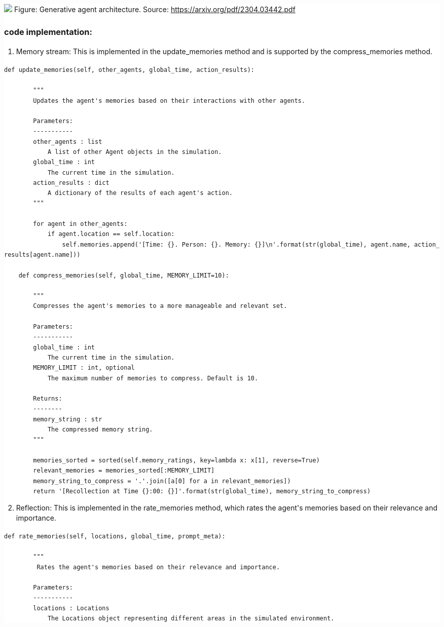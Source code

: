 ![](https://hackmd.io/_uploads/ByCW6VOr3.png)
Figure: Generative agent architecture. Source: https://arxiv.org/pdf/2304.03442.pdf

### code implementation:
1. Memory stream: This is implemented in the update_memories method and is supported by the compress_memories method.
```python=
def update_memories(self, other_agents, global_time, action_results):
        
        """
        Updates the agent's memories based on their interactions with other agents.
        
        Parameters:
        -----------
        other_agents : list
            A list of other Agent objects in the simulation.
        global_time : int
            The current time in the simulation.
        action_results : dict
            A dictionary of the results of each agent's action.
        """

        for agent in other_agents:
            if agent.location == self.location:
                self.memories.append('[Time: {}. Person: {}. Memory: {}]\n'.format(str(global_time), agent.name, action_results[agent.name]))

    def compress_memories(self, global_time, MEMORY_LIMIT=10):

        """
        Compresses the agent's memories to a more manageable and relevant set.
        
        Parameters:
        -----------
        global_time : int
            The current time in the simulation.
        MEMORY_LIMIT : int, optional
            The maximum number of memories to compress. Default is 10.

        Returns:
        --------
        memory_string : str
            The compressed memory string.
        """

        memories_sorted = sorted(self.memory_ratings, key=lambda x: x[1], reverse=True)
        relevant_memories = memories_sorted[:MEMORY_LIMIT]
        memory_string_to_compress = '.'.join([a[0] for a in relevant_memories])
        return '[Recollection at Time {}:00: {}]'.format(str(global_time), memory_string_to_compress)
```
2. Reflection: This is implemented in the rate_memories method, which rates the agent's memories based on their relevance and importance.
```python=
def rate_memories(self, locations, global_time, prompt_meta):

        """
         Rates the agent's memories based on their relevance and importance.
        
        Parameters:
        -----------
        locations : Locations
            The Locations object representing different areas in the simulated environment.
```